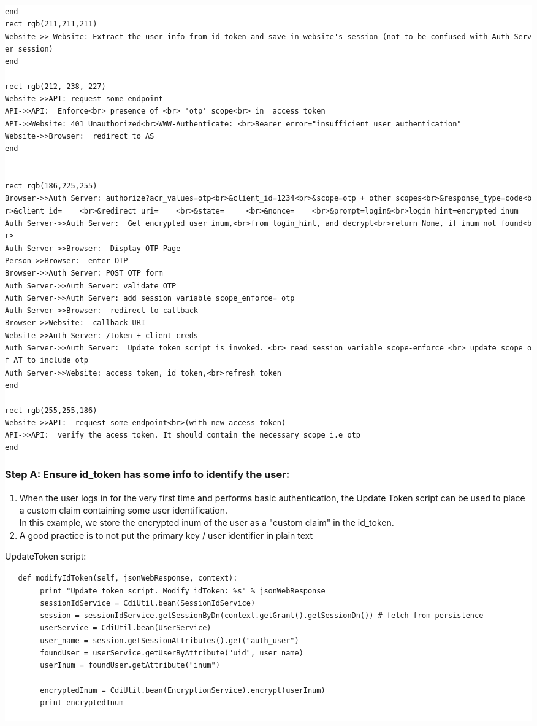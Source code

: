 ```mermaid
end
rect rgb(211,211,211)
Website->> Website: Extract the user info from id_token and save in website's session (not to be confused with Auth Server session)
end

rect rgb(212, 238, 227)
Website->>API: request some endpoint
API->>API:  Enforce<br> presence of <br> 'otp' scope<br> in  access_token
API->>Website: 401 Unauthorized<br>WWW-Authenticate: <br>Bearer error="insufficient_user_authentication" 
Website->>Browser:  redirect to AS
end


rect rgb(186,225,255)
Browser->>Auth Server: authorize?acr_values=otp<br>&client_id=1234<br>&scope=otp + other scopes<br>&response_type=code<br>&client_id=____<br>&redirect_uri=____<br>&state=_____<br>&nonce=____<br>&prompt=login&<br>login_hint=encrypted_inum
Auth Server->>Auth Server:  Get encrypted user inum,<br>from login_hint, and decrypt<br>return None, if inum not found<br> 
Auth Server->>Browser:  Display OTP Page
Person->>Browser:  enter OTP
Browser->>Auth Server: POST OTP form
Auth Server->>Auth Server: validate OTP
Auth Server->>Auth Server: add session variable scope_enforce= otp
Auth Server->>Browser:  redirect to callback
Browser->>Website:  callback URI
Website->>Auth Server: /token + client creds
Auth Server->>Auth Server:  Update token script is invoked. <br> read session variable scope-enforce <br> update scope of AT to include otp
Auth Server->>Website: access_token, id_token,<br>refresh_token
end 

rect rgb(255,255,186)
Website->>API:  request some endpoint<br>(with new access_token)
API->>API:  verify the acess_token. It should contain the necessary scope i.e otp
end

```

### Step A: Ensure id_token has some info to identify the user:

1. When the user logs in for the very first time and performs basic authentication, the Update Token script can be used to place a custom claim containing some user identification.  
In this example, we store the encrypted inum of the user as a "custom claim" in the id_token. 
1. A good practice is to not put the primary key / user identifier in plain text

UpdateToken script:
```
   def modifyIdToken(self, jsonWebResponse, context):
        print "Update token script. Modify idToken: %s" % jsonWebResponse
        sessionIdService = CdiUtil.bean(SessionIdService)
        session = sessionIdService.getSessionByDn(context.getGrant().getSessionDn()) # fetch from persistence
        userService = CdiUtil.bean(UserService)
        user_name = session.getSessionAttributes().get("auth_user")                
        foundUser = userService.getUserByAttribute("uid", user_name)        
        userInum = foundUser.getAttribute("inum") 
        
        encryptedInum = CdiUtil.bean(EncryptionService).encrypt(userInum)
        print encryptedInum 
        
```